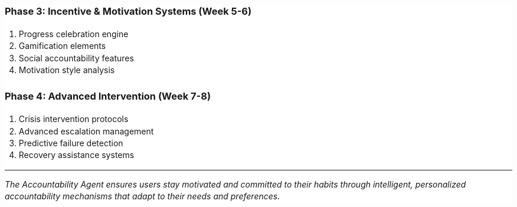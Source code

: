 ### **Phase 3: Incentive & Motivation Systems** (Week 5-6)
1. Progress celebration engine
2. Gamification elements
3. Social accountability features
4. Motivation style analysis

### **Phase 4: Advanced Intervention** (Week 7-8)
1. Crisis intervention protocols
2. Advanced escalation management
3. Predictive failure detection
4. Recovery assistance systems

---

*The Accountability Agent ensures users stay motivated and committed to their habits through intelligent, personalized accountability mechanisms that adapt to their needs and preferences.*
